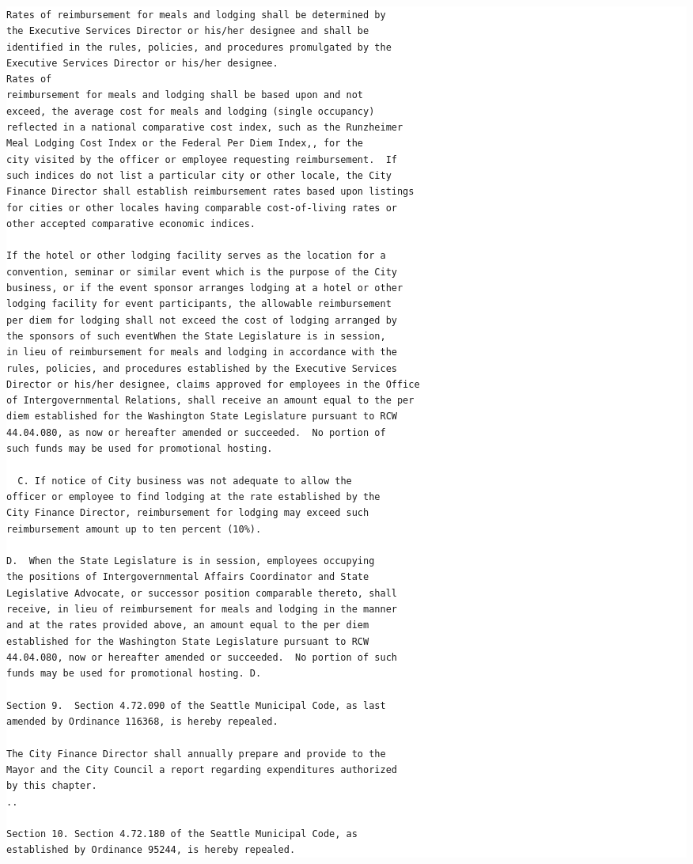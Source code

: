     Rates of reimbursement for meals and lodging shall be determined by  
    the Executive Services Director or his/her designee and shall be  
    identified in the rules, policies, and procedures promulgated by the  
    Executive Services Director or his/her designee.  
    Rates of  
    reimbursement for meals and lodging shall be based upon and not  
    exceed, the average cost for meals and lodging (single occupancy)  
    reflected in a national comparative cost index, such as the Runzheimer  
    Meal Lodging Cost Index or the Federal Per Diem Index,, for the  
    city visited by the officer or employee requesting reimbursement.  If  
    such indices do not list a particular city or other locale, the City  
    Finance Director shall establish reimbursement rates based upon listings  
    for cities or other locales having comparable cost-of-living rates or  
    other accepted comparative economic indices.  
  
    If the hotel or other lodging facility serves as the location for a  
    convention, seminar or similar event which is the purpose of the City  
    business, or if the event sponsor arranges lodging at a hotel or other  
    lodging facility for event participants, the allowable reimbursement  
    per diem for lodging shall not exceed the cost of lodging arranged by  
    the sponsors of such eventWhen the State Legislature is in session,  
    in lieu of reimbursement for meals and lodging in accordance with the  
    rules, policies, and procedures established by the Executive Services  
    Director or his/her designee, claims approved for employees in the Office  
    of Intergovernmental Relations, shall receive an amount equal to the per  
    diem established for the Washington State Legislature pursuant to RCW  
    44.04.080, as now or hereafter amended or succeeded.  No portion of  
    such funds may be used for promotional hosting.  
  
      C. If notice of City business was not adequate to allow the  
    officer or employee to find lodging at the rate established by the  
    City Finance Director, reimbursement for lodging may exceed such  
    reimbursement amount up to ten percent (10%).  
  
    D.  When the State Legislature is in session, employees occupying  
    the positions of Intergovernmental Affairs Coordinator and State  
    Legislative Advocate, or successor position comparable thereto, shall  
    receive, in lieu of reimbursement for meals and lodging in the manner  
    and at the rates provided above, an amount equal to the per diem  
    established for the Washington State Legislature pursuant to RCW  
    44.04.080, now or hereafter amended or succeeded.  No portion of such  
    funds may be used for promotional hosting. D.  
  
    Section 9.  Section 4.72.090 of the Seattle Municipal Code, as last  
    amended by Ordinance 116368, is hereby repealed.  
  
    The City Finance Director shall annually prepare and provide to the  
    Mayor and the City Council a report regarding expenditures authorized  
    by this chapter.  
    ..  
  
    Section 10. Section 4.72.180 of the Seattle Municipal Code, as  
    established by Ordinance 95244, is hereby repealed.  
  